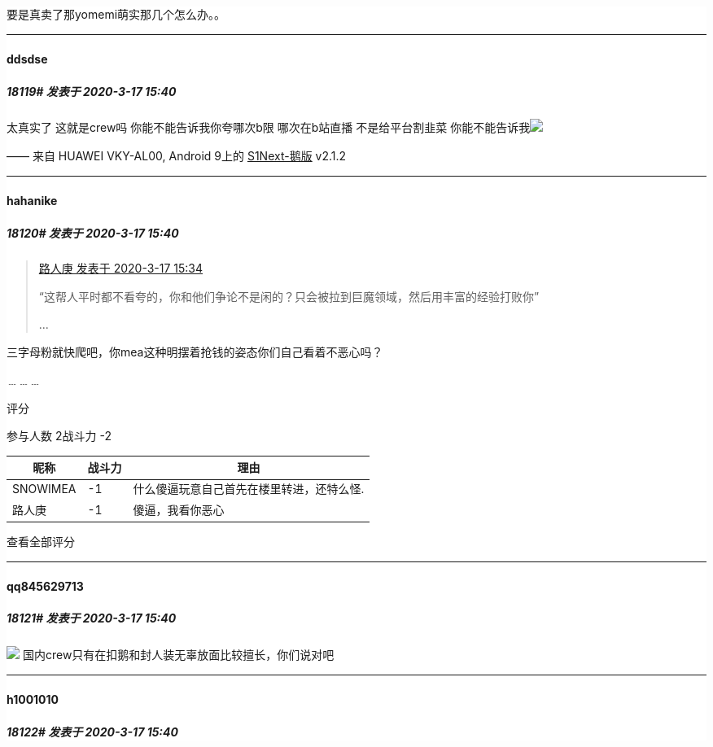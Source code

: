 要是真卖了那yomemi萌实那几个怎么办。。


*****

####  ddsdse  
##### 18119#       发表于 2020-3-17 15:40


太真实了 这就是crew吗 你能不能告诉我你夸哪次b限 哪次在b站直播 不是给平台割韭菜 你能不能告诉我<img src="https://static.saraba1st.com/image/smiley/face2017/098.png" referrerpolicy="no-referrer">

—— 来自 HUAWEI VKY-AL00, Android 9上的 [S1Next-鹅版](https://github.com/ykrank/S1-Next/releases) v2.1.2


*****

####  hahanike  
##### 18120#       发表于 2020-3-17 15:40


<blockquote><a href="httphttps://bbs.saraba1st.com/2b/forum.php?mod=redirect&amp;goto=findpost&amp;pid=46772379&amp;ptid=1907975" target="_blank">路人庚 发表于 2020-3-17 15:34</a>

“这帮人平时都不看夸的，你和他们争论不是闲的？只会被拉到巨魔领域，然后用丰富的经验打败你”


 ...</blockquote>
三字母粉就快爬吧，你mea这种明摆着抢钱的姿态你们自己看着不恶心吗？


﹍﹍﹍

评分


 参与人数 2战斗力 -2

|昵称|战斗力|理由|
|----|---|---|
| SNOWIMEA|-1|什么傻逼玩意自己首先在楼里转进，还特么怪.|
| 路人庚|-1|傻逼，我看你恶心|


查看全部评分


*****

####  qq845629713  
##### 18121#       发表于 2020-3-17 15:40


<img src="https://static.saraba1st.com/image/smiley/face2017/037.png" referrerpolicy="no-referrer"> 国内crew只有在扣鹅和封人装无辜放面比较擅长，你们说对吧


*****

####  h1001010  
##### 18122#       发表于 2020-3-17 15:40
